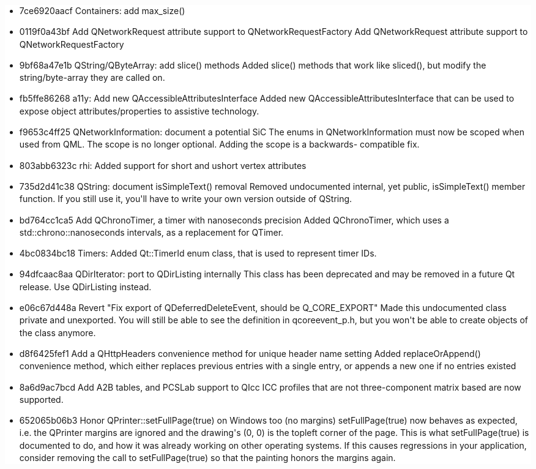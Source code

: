 * 7ce6920aacf Containers: add max_size()

* 0119f0a43bf Add QNetworkRequest attribute support to
QNetworkRequestFactory
Add QNetworkRequest attribute support to QNetworkRequestFactory

* 9bf68a47e1b QString/QByteArray: add slice() methods
Added slice() methods that work like sliced(), but modify the
string/byte-array they are called on.

* fb5ffe86268 a11y: Add new QAccessibleAttributesInterface
Added new QAccessibleAttributesInterface that can be used to expose
object attributes/properties to assistive technology.

* f9653c4ff25 QNetworkInformation: document a potential SiC
The enums in QNetworkInformation must now be scoped when used from QML.
The scope is no longer optional. Adding the scope is a backwards-
compatible fix.

* 803abb6323c rhi: Added support for short and ushort vertex attributes

* 735d2d41c38 QString: document isSimpleText() removal
Removed undocumented internal, yet public, isSimpleText() member
function. If you still use it, you'll have to write your own version
outside of QString.

* bd764cc1ca5 Add QChronoTimer, a timer with nanoseconds precision
Added QChronoTimer, which uses a std::chrono::nanoseconds intervals, as
a replacement for QTimer.

* 4bc0834bc18 Timers: Added Qt::TimerId enum class, that is used to
represent timer IDs.

* 94dfcaac8aa QDirIterator: port to QDirListing internally
This class has been deprecated and may be removed in a future Qt
release. Use QDirListing instead.

* e06c67d448a Revert "Fix export of QDeferredDeleteEvent, should be
Q_CORE_EXPORT"
Made this undocumented class private and unexported. You will still be
able to see the definition in qcoreevent_p.h, but you won't be able to
create objects of the class anymore.

* d8f6425fef1 Add a QHttpHeaders convenience method for unique header
name setting
Added replaceOrAppend() convenience method, which either replaces
previous entries with a single entry, or appends a new one if no entries
existed

* 8a6d9ac7bcd Add A2B tables, and PCSLab support to QIcc
ICC profiles that are not three-component matrix based are now
supported.

* 652065b06b3 Honor QPrinter::setFullPage(true) on Windows too (no
margins)
setFullPage(true) now behaves as expected, i.e. the QPrinter margins
are ignored and the drawing's (0, 0) is the topleft corner of the page.
This is what setFullPage(true) is documented to do, and how it was
already working on other operating systems. If this causes regressions
in your application, consider removing the call to setFullPage(true) so
that the painting honors the margins again.
